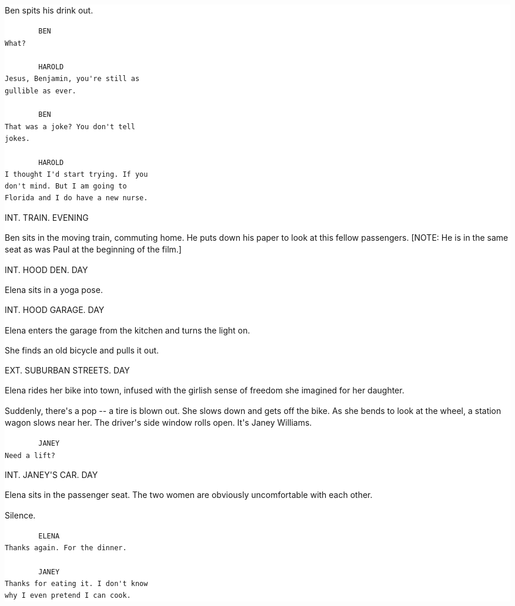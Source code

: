 Ben spits his drink out.

			BEN 
	What?

			HAROLD 
	Jesus, Benjamin, you're still as
	gullible as ever.

			BEN 
	That was a joke? You don't tell
	jokes.

			HAROLD 
	I thought I'd start trying. If you
	don't mind. But I am going to
	Florida and I do have a new nurse.

INT. TRAIN. EVENING

Ben sits in the moving train, commuting home. He puts down
his paper to look at this fellow passengers. [NOTE: He is in
the same seat as was Paul at the beginning of the film.]

INT. HOOD DEN. DAY

Elena sits in a yoga pose.

INT. HOOD GARAGE. DAY

Elena enters the garage from the kitchen and turns the light
on.

She finds an old bicycle and pulls it out.

EXT. SUBURBAN STREETS. DAY

Elena rides her bike into town, infused with the girlish
sense of freedom she imagined for her daughter.

Suddenly, there's a pop -- a tire is blown out. She slows
down and gets off the bike. As she bends to look at the
wheel, a station wagon slows near her. The driver's side
window rolls open. It's Janey Williams.

			JANEY 
	Need a lift?

INT. JANEY'S CAR. DAY

Elena sits in the passenger seat. The two women are obviously
uncomfortable with each other.

Silence.

			ELENA 
	Thanks again. For the dinner.

			JANEY 
	Thanks for eating it. I don't know
	why I even pretend I can cook.
